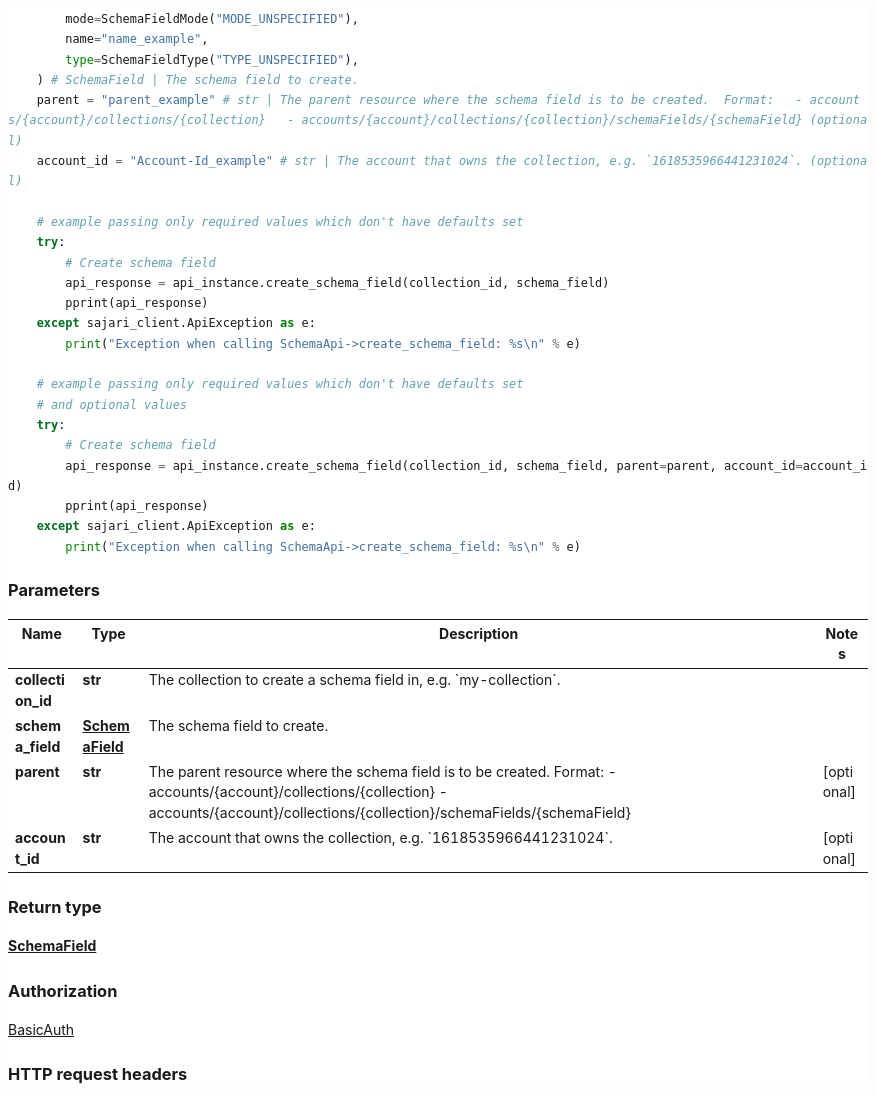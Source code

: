 ```python
        mode=SchemaFieldMode("MODE_UNSPECIFIED"),
        name="name_example",
        type=SchemaFieldType("TYPE_UNSPECIFIED"),
    ) # SchemaField | The schema field to create.
    parent = "parent_example" # str | The parent resource where the schema field is to be created.  Format:   - accounts/{account}/collections/{collection}   - accounts/{account}/collections/{collection}/schemaFields/{schemaField} (optional)
    account_id = "Account-Id_example" # str | The account that owns the collection, e.g. `1618535966441231024`. (optional)

    # example passing only required values which don't have defaults set
    try:
        # Create schema field
        api_response = api_instance.create_schema_field(collection_id, schema_field)
        pprint(api_response)
    except sajari_client.ApiException as e:
        print("Exception when calling SchemaApi->create_schema_field: %s\n" % e)

    # example passing only required values which don't have defaults set
    # and optional values
    try:
        # Create schema field
        api_response = api_instance.create_schema_field(collection_id, schema_field, parent=parent, account_id=account_id)
        pprint(api_response)
    except sajari_client.ApiException as e:
        print("Exception when calling SchemaApi->create_schema_field: %s\n" % e)
```


### Parameters

Name | Type | Description  | Notes
------------- | ------------- | ------------- | -------------
 **collection_id** | **str**| The collection to create a schema field in, e.g. &#x60;my-collection&#x60;. |
 **schema_field** | [**SchemaField**](SchemaField.md)| The schema field to create. |
 **parent** | **str**| The parent resource where the schema field is to be created.  Format:   - accounts/{account}/collections/{collection}   - accounts/{account}/collections/{collection}/schemaFields/{schemaField} | [optional]
 **account_id** | **str**| The account that owns the collection, e.g. &#x60;1618535966441231024&#x60;. | [optional]

### Return type

[**SchemaField**](SchemaField.md)

### Authorization

[BasicAuth](../README.md#BasicAuth)

### HTTP request headers
